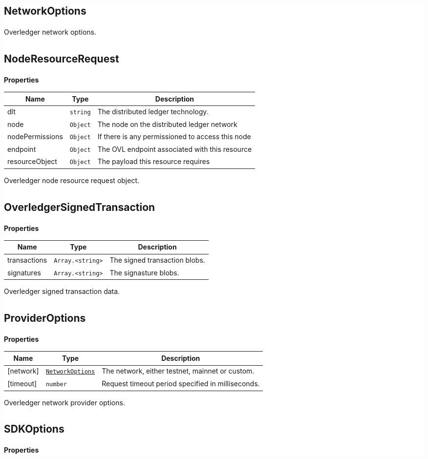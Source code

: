 ## NetworkOptions
Overledger network options.

<a name="NodeResourceRequest"></a>

## NodeResourceRequest
**Properties**

| Name | Type | Description |
| --- | --- | --- |
| dlt | <code>string</code> | The distributed ledger technology. |
| node | <code>Object</code> | The node on the distributed ledger network |
| nodePermissions | <code>Object</code> | If there is any permissioned to access this node |
| endpoint | <code>Object</code> | The OVL endpoint associated with this resource |
| resourceObject | <code>Object</code> | The payload this resource requires |

Overledger node resource request object.

<a name="OverledgerSignedTransaction"></a>

## OverledgerSignedTransaction
**Properties**

| Name | Type | Description |
| --- | --- | --- |
| transactions | <code>Array.&lt;string&gt;</code> | The signed transaction blobs. |
| signatures | <code>Array.&lt;string&gt;</code> | The signasture blobs. |

Overledger signed transaction data.

<a name="ProviderOptions"></a>

## ProviderOptions
**Properties**

| Name | Type | Description |
| --- | --- | --- |
| [network] | [<code>NetworkOptions</code>](#NetworkOptions) | The network, either testnet, mainnet or custom. |
| [timeout] | <code>number</code> | Request timeout period specified in milliseconds. |

Overledger network provider options.

<a name="SDKOptions"></a>

## SDKOptions
**Properties**


[docs]: https://github.com/quantnetwork/overledger-sdk-javascript/blob/master/README.md
[repo]: https://github.com/quantnetwork/overledger-sdk-javascript